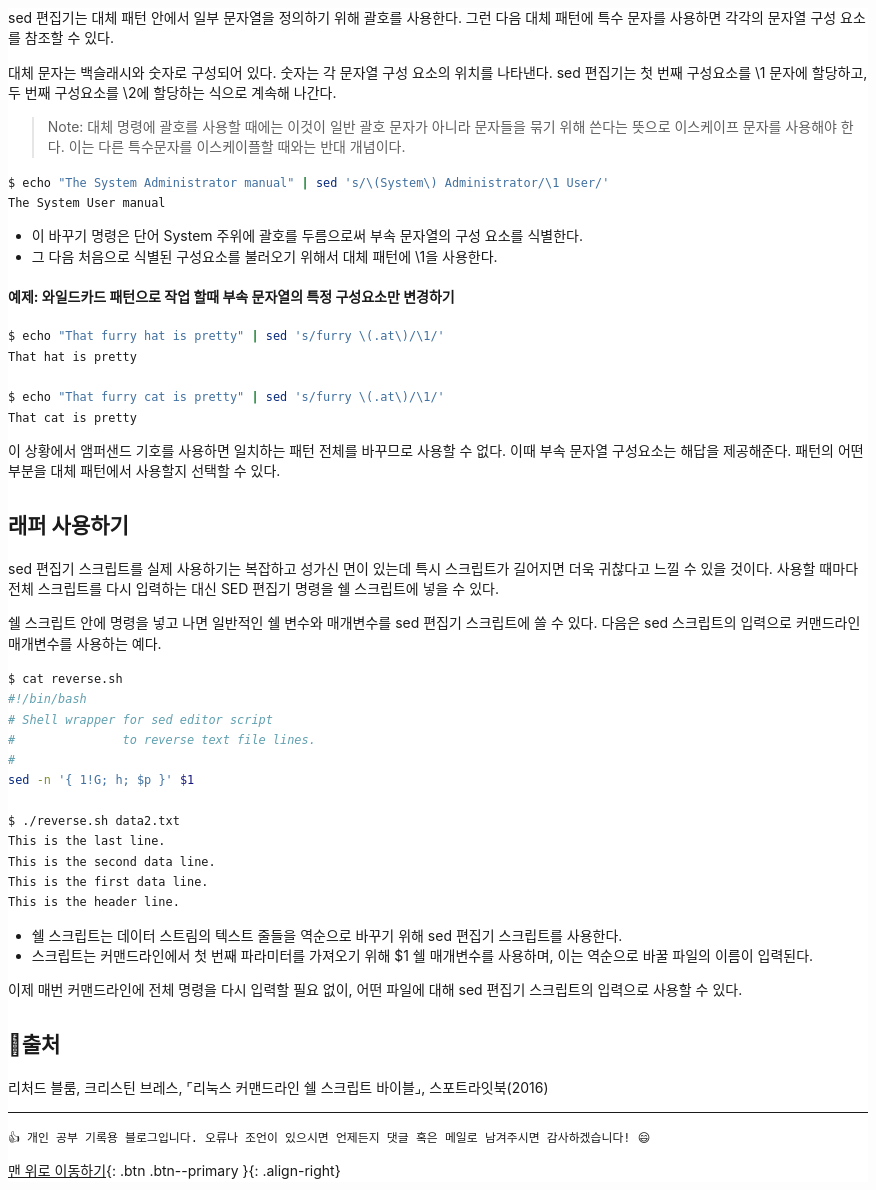sed 편집기는 대체 패턴 안에서 일부 문자열을 정의하기 위해 괄호를 사용한다. 그런 다음 대체 패턴에 특수 문자를 사용하면 각각의 문자열 구성 요소를 참조할 수 있다. 

대체 문자는 백슬래시와 숫자로 구성되어 있다. 숫자는 각 문자열 구성 요소의 위치를 나타낸다. sed 편집기는 첫 번째 구성요소를 \1 문자에 할당하고, 두 번째 구성요소를 \2에 할당하는 식으로 계속해 나간다.

> Note: 대체 명령에 괄호를 사용할 때에는 이것이 일반 괄호 문자가 아니라 문자들을 묶기 위해 쓴다는 뜻으로 이스케이프 문자를 사용해야 한다. 이는 다른 특수문자를 이스케이플할 때와는 반대 개념이다.

```bash
$ echo "The System Administrator manual" | sed 's/\(System\) Administrator/\1 User/'
The System User manual
```

- 이 바꾸기 명령은 단어 System 주위에 괄호를 두름으로써 부속 문자열의 구성 요소를 식별한다.
- 그 다음 처음으로 식별된 구성요소를 불러오기 위해서 대체 패턴에 \1을 사용한다.

#### 예제: 와일드카드 패턴으로 작업 할때 부속 문자열의 특정 구성요소만 변경하기
```bash
$ echo "That furry hat is pretty" | sed 's/furry \(.at\)/\1/'
That hat is pretty

$ echo "That furry cat is pretty" | sed 's/furry \(.at\)/\1/'
That cat is pretty
```

이 상황에서 앰퍼샌드 기호를 사용하면 일치하는 패턴 전체를 바꾸므로 사용할 수 없다. 이때 부속 문자열 구성요소는 해답을 제공해준다. 패턴의 어떤 부분을 대체 패턴에서 사용할지 선택할 수 있다.

## 래퍼 사용하기
sed 편집기 스크립트를 실제 사용하기는 복잡하고 성가신 면이 있는데 특시 스크립트가 길어지면 더욱 귀찮다고 느낄 수 있을 것이다. 사용할 때마다 전체 스크립트를 다시 입력하는 대신 SED 편집기 명령을 쉘 스크립트에 넣을 수 있다.

쉘 스크립트 안에 명령을 넣고 나면 일반적인 쉘 변수와 매개변수를 sed 편집기 스크립트에 쓸 수 있다. 다음은 sed 스크립트의 입력으로 커맨드라인 매개변수를 사용하는 예다.

```bash
$ cat reverse.sh 
#!/bin/bash
# Shell wrapper for sed editor script
#               to reverse text file lines.
#
sed -n '{ 1!G; h; $p }' $1

$ ./reverse.sh data2.txt 
This is the last line.
This is the second data line.
This is the first data line.
This is the header line.
```

- 쉘 스크립트는 데이터 스트림의 텍스트 줄들을 역순으로 바꾸기 위해 sed 편집기 스크립트를 사용한다.
- 스크립트는 커맨드라인에서 첫 번째 파라미터를 가져오기 위해 $1 쉘 매개변수를 사용하며, 이는 역순으로 바꿀 파일의 이름이 입력된다.

이제 매번 커맨드라인에 전체 명령을 다시 입력할 필요 없이, 어떤 파일에 대해 sed 편집기 스크립트의 입력으로 사용할 수 있다. 


## 📖출처
리처드 블룸, 크리스틴 브레스, ⌜리눅스 커맨드라인 쉘 스크립트 바이블⌟, 스포트라잇북(2016)  

***
    👍 개인 공부 기록용 블로그입니다. 오류나 조언이 있으시면 언제든지 댓글 혹은 메일로 남겨주시면 감사하겠습니다! 😄

[맨 위로 이동하기](#){: .btn .btn--primary }{: .align-right}